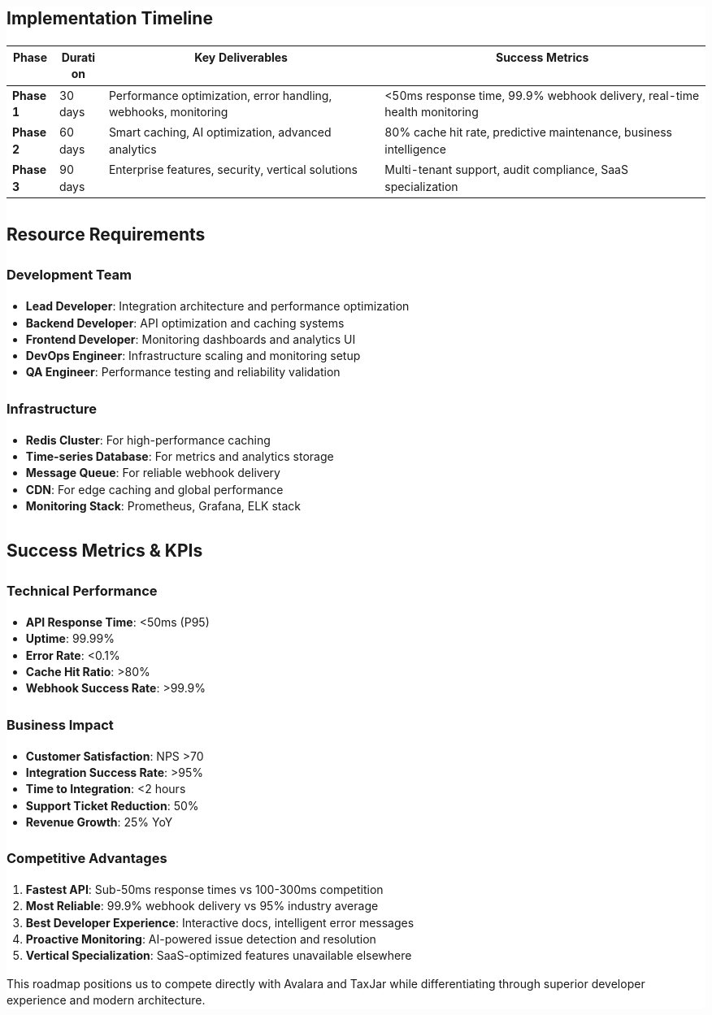 ## Implementation Timeline

| Phase | Duration | Key Deliverables | Success Metrics |
|-------|----------|------------------|-----------------|
| **Phase 1** | 30 days | Performance optimization, error handling, webhooks, monitoring | <50ms response time, 99.9% webhook delivery, real-time health monitoring |
| **Phase 2** | 60 days | Smart caching, AI optimization, advanced analytics | 80% cache hit rate, predictive maintenance, business intelligence |
| **Phase 3** | 90 days | Enterprise features, security, vertical solutions | Multi-tenant support, audit compliance, SaaS specialization |

## Resource Requirements

### Development Team
- **Lead Developer**: Integration architecture and performance optimization
- **Backend Developer**: API optimization and caching systems
- **Frontend Developer**: Monitoring dashboards and analytics UI
- **DevOps Engineer**: Infrastructure scaling and monitoring setup
- **QA Engineer**: Performance testing and reliability validation

### Infrastructure
- **Redis Cluster**: For high-performance caching
- **Time-series Database**: For metrics and analytics storage
- **Message Queue**: For reliable webhook delivery
- **CDN**: For edge caching and global performance
- **Monitoring Stack**: Prometheus, Grafana, ELK stack

## Success Metrics & KPIs

### Technical Performance
- **API Response Time**: <50ms (P95)
- **Uptime**: 99.99%
- **Error Rate**: <0.1%
- **Cache Hit Ratio**: >80%
- **Webhook Success Rate**: >99.9%

### Business Impact
- **Customer Satisfaction**: NPS >70
- **Integration Success Rate**: >95%
- **Time to Integration**: <2 hours
- **Support Ticket Reduction**: 50%
- **Revenue Growth**: 25% YoY

### Competitive Advantages
1. **Fastest API**: Sub-50ms response times vs 100-300ms competition
2. **Most Reliable**: 99.9% webhook delivery vs 95% industry average
3. **Best Developer Experience**: Interactive docs, intelligent error messages
4. **Proactive Monitoring**: AI-powered issue detection and resolution
5. **Vertical Specialization**: SaaS-optimized features unavailable elsewhere

This roadmap positions us to compete directly with Avalara and TaxJar while differentiating through superior developer experience and modern architecture.
